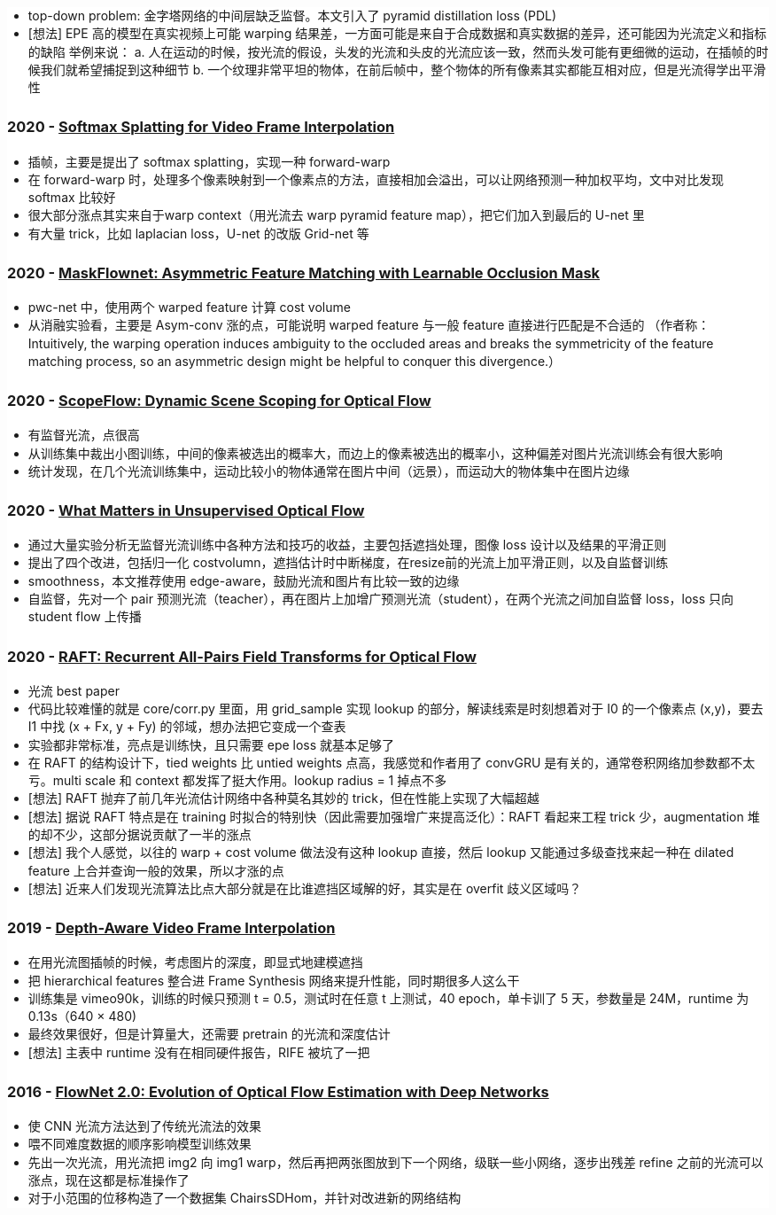  * top-down problem: 金字塔网络的中间层缺乏监督。本文引入了 pyramid distillation loss (PDL)
  * [想法] EPE 高的模型在真实视频上可能 warping 结果差，一方面可能是来自于合成数据和真实数据的差异，还可能因为光流定义和指标的缺陷
    举例来说：
     a. 人在运动的时候，按光流的假设，头发的光流和头皮的光流应该一致，然而头发可能有更细微的运动，在插帧的时候我们就希望捕捉到这种细节
     b. 一个纹理非常平坦的物体，在前后帧中，整个物体的所有像素其实都能互相对应，但是光流得学出平滑性
### 2020 - [Softmax Splatting for Video Frame Interpolation](https://arxiv.org/abs/2003.05534)
  * 插帧，主要是提出了 softmax splatting，实现一种 forward-warp
  * 在 forward-warp 时，处理多个像素映射到一个像素点的方法，直接相加会溢出，可以让网络预测一种加权平均，文中对比发现 softmax 比较好
  * 很大部分涨点其实来自于warp context（用光流去 warp pyramid feature map），把它们加入到最后的 U-net 里
  * 有大量 trick，比如 laplacian loss，U-net 的改版 Grid-net 等
### 2020 - [MaskFlownet: Asymmetric Feature Matching with Learnable Occlusion Mask](https://arxiv.org/pdf/2003.10955.pdf)
  * pwc-net 中，使用两个 warped feature 计算 cost volume
  * 从消融实验看，主要是 Asym-conv 涨的点，可能说明 warped feature 与一般 feature 直接进行匹配是不合适的 （作者称：Intuitively, the warping operation induces
ambiguity to the occluded areas and breaks the symmetricity of the feature matching process, so an asymmetric design might be helpful to conquer this divergence.）
### 2020 - [ScopeFlow: Dynamic Scene Scoping for Optical Flow](https://openaccess.thecvf.com/content_CVPR_2020/papers/Bar-Haim_ScopeFlow_Dynamic_Scene_Scoping_for_Optical_Flow_CVPR_2020_paper.pdf)
  * 有监督光流，点很高
  * 从训练集中裁出小图训练，中间的像素被选出的概率大，而边上的像素被选出的概率小，这种偏差对图片光流训练会有很大影响
  * 统计发现，在几个光流训练集中，运动比较小的物体通常在图片中间（远景），而运动大的物体集中在图片边缘
### 2020 - [What Matters in Unsupervised Optical Flow ](https://arxiv.org/pdf/2006.04902.pdf)
  * 通过大量实验分析无监督光流训练中各种方法和技巧的收益，主要包括遮挡处理，图像 loss 设计以及结果的平滑正则
  * 提出了四个改进，包括归一化 costvolumn，遮挡估计时中断梯度，在resize前的光流上加平滑正则，以及自监督训练
  * smoothness，本文推荐使用 edge-aware，鼓励光流和图片有比较一致的边缘
  * 自监督，先对一个 pair 预测光流（teacher），再在图片上加增广预测光流（student），在两个光流之间加自监督 loss，loss 只向 student flow 上传播
### 2020 - [RAFT: Recurrent All-Pairs Field Transforms for Optical Flow](https://discourse.brainpp.cn/t/topic/50779)
  * 光流 best paper
  * 代码比较难懂的就是 core/corr.py 里面，用 grid_sample 实现 lookup 的部分，解读线索是时刻想着对于 I0 的一个像素点 (x,y)，要去 I1 中找 (x + Fx, y + Fy) 的邻域，想办法把它变成一个查表
  * 实验都非常标准，亮点是训练快，且只需要 epe loss 就基本足够了
  * 在 RAFT 的结构设计下，tied weights 比 untied weights 点高，我感觉和作者用了 convGRU 是有关的，通常卷积网络加参数都不太亏。multi scale 和 context 都发挥了挺大作用。lookup radius = 1 掉点不多
  * [想法] RAFT 抛弃了前几年光流估计网络中各种莫名其妙的 trick，但在性能上实现了大幅超越
  * [想法] 据说 RAFT 特点是在 training 时拟合的特别快（因此需要加强增广来提高泛化）：RAFT 看起来工程 trick 少，augmentation 堆的却不少，这部分据说贡献了一半的涨点
  * [想法] 我个人感觉，以往的 warp + cost volume 做法没有这种 lookup 直接，然后 lookup 又能通过多级查找来起一种在 dilated feature 上合并查询一般的效果，所以才涨的点
  * [想法] 近来人们发现光流算法比点大部分就是在比谁遮挡区域解的好，其实是在 overfit 歧义区域吗？
### 2019 - [Depth-Aware Video Frame Interpolation](https://discourse.brainpp.cn/t/topic/18874/2)
  * 在用光流图插帧的时候，考虑图片的深度，即显式地建模遮挡
  * 把 hierarchical features 整合进 Frame Synthesis 网络来提升性能，同时期很多人这么干
  * 训练集是 vimeo90k，训练的时候只预测 t = 0.5，测试时在任意 t 上测试，40 epoch，单卡训了 5 天，参数量是 24M，runtime 为 0.13s（640 × 480)
  * 最终效果很好，但是计算量大，还需要 pretrain 的光流和深度估计
  * [想法] 主表中 runtime 没有在相同硬件报告，RIFE 被坑了一把
### 2016 - [FlowNet 2.0: Evolution of Optical Flow Estimation with Deep Networks](https://arxiv.org/pdf/1612.01925.pdf)
  * 使 CNN 光流方法达到了传统光流法的效果
  * 喂不同难度数据的顺序影响模型训练效果
  * 先出一次光流，用光流把 img2 向 img1 warp，然后再把两张图放到下一个网络，级联一些小网络，逐步出残差 refine 之前的光流可以涨点，现在这都是标准操作了
  * 对于小范围的位移构造了一个数据集 ChairsSDHom，并针对改进新的网络结构